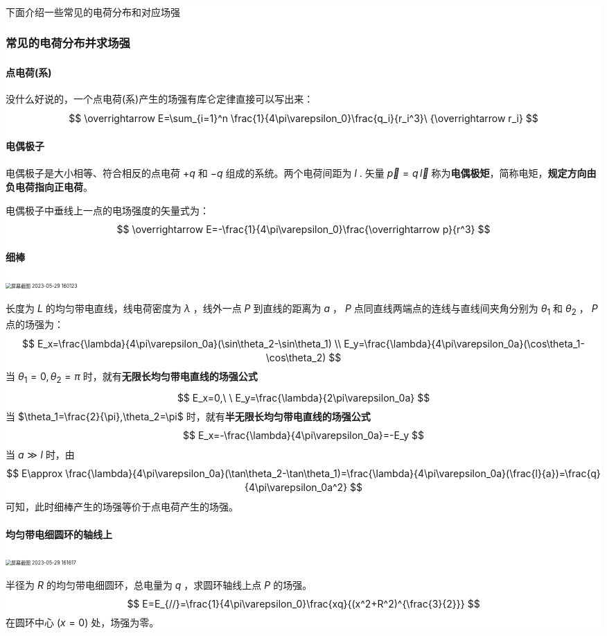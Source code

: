 下面介绍一些常见的电荷分布和对应场强

### 常见的电荷分布并求场强

#### 点电荷(系)

没什么好说的，一个点电荷(系)产生的场强有库仑定律直接可以写出来：
$$
\overrightarrow E=\sum_{i=1}^n \frac{1}{4\pi\varepsilon_0}\frac{q_i}{r_i^3}\ {\overrightarrow r_i}
$$

#### 电偶极子

电偶极子是大小相等、符合相反的点电荷 $+q$ 和 $-q$ 组成的系统。两个电荷间距为 $l$ . 矢量 $\overrightarrow p=q\,\overrightarrow l$ 称为**电偶极矩**，简称电矩，**规定方向由负电荷指向正电荷**。

电偶极子中垂线上一点的电场强度的矢量式为：
$$
\overrightarrow E=-\frac{1}{4\pi\varepsilon_0}\frac{\overrightarrow p}{r^3}
$$

#### 细棒

<img src="https://alivender-assets.oss-cn-beijing.aliyuncs.com/wp-content/uploads/img/PicGo%E5%B1%8F%E5%B9%95%E6%88%AA%E5%9B%BE%202023-05-29%20160123.png" alt="屏幕截图 2023-05-29 160123" style="zoom:50%;" />

长度为 $L$ 的均匀带电直线，线电荷密度为 $\lambda$ ，线外一点 $P$ 到直线的距离为 $a$ ， $P$ 点同直线两端点的连线与直线间夹角分别为 $\theta_1$ 和 $\theta_2$ ， $P$ 点的场强为：
$$
E_x=\frac{\lambda}{4\pi\varepsilon_0a}(\sin\theta_2-\sin\theta_1)
\\
E_y=\frac{\lambda}{4\pi\varepsilon_0a}(\cos\theta_1-\cos\theta_2)
$$
当 $\theta_1=0,\theta_2=\pi$ 时，就有**无限长均匀带电直线的场强公式**
$$
E_x=0,\ \ E_y=\frac{\lambda}{2\pi\varepsilon_0a}
$$
当 $\theta_1=\frac{2}{\pi},\theta_2=\pi$ 时，就有**半无限长均匀带电直线的场强公式**
$$
E_x=-\frac{\lambda}{4\pi\varepsilon_0a}=-E_y
$$
当 $a\gg l$ 时，由
$$
E\approx \frac{\lambda}{4\pi\varepsilon_0a}(\tan\theta_2-\tan\theta_1)=\frac{\lambda}{4\pi\varepsilon_0a}(\frac{l}{a})=\frac{q}{4\pi\varepsilon_0a^2}
$$
可知，此时细棒产生的场强等价于点电荷产生的场强。

#### 均匀带电细圆环的轴线上

<img src="https://alivender-assets.oss-cn-beijing.aliyuncs.com/wp-content/uploads/img/PicGo%E5%B1%8F%E5%B9%95%E6%88%AA%E5%9B%BE%202023-05-29%20161617.png" alt="屏幕截图 2023-05-29 161617" style="zoom:50%;" />

半径为 $R$ 的均匀带电细圆环，总电量为 $q$ ，求圆环轴线上点 $P$ 的场强。
$$
E=E_{//}=\frac{1}{4\pi\varepsilon_0}\frac{xq}{(x^2+R^2)^{\frac{3}{2}}}
$$
在圆环中心 $(x=0)$ 处，场强为零。
